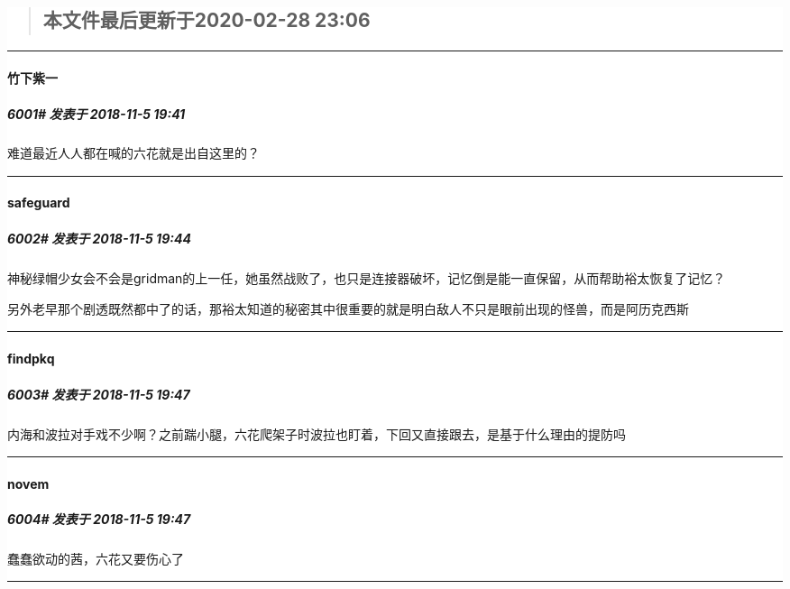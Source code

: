 > ## **本文件最后更新于2020-02-28 23:06** 



-----

####  竹下紫一  
##### 6001#       发表于 2018-11-5 19:41




难道最近人人都在喊的六花就是出自这里的？







-----

####  safeguard  
##### 6002#       发表于 2018-11-5 19:44




神秘绿帽少女会不会是gridman的上一任，她虽然战败了，也只是连接器破坏，记忆倒是能一直保留，从而帮助裕太恢复了记忆？

另外老早那个剧透既然都中了的话，那裕太知道的秘密其中很重要的就是明白敌人不只是眼前出现的怪兽，而是阿历克西斯







-----

####  findpkq  
##### 6003#       发表于 2018-11-5 19:47




内海和波拉对手戏不少啊？之前踹小腿，六花爬架子时波拉也盯着，下回又直接跟去，是基于什么理由的提防吗







-----

####  novem  
##### 6004#       发表于 2018-11-5 19:47




蠢蠢欲动的茜，六花又要伤心了







-----
